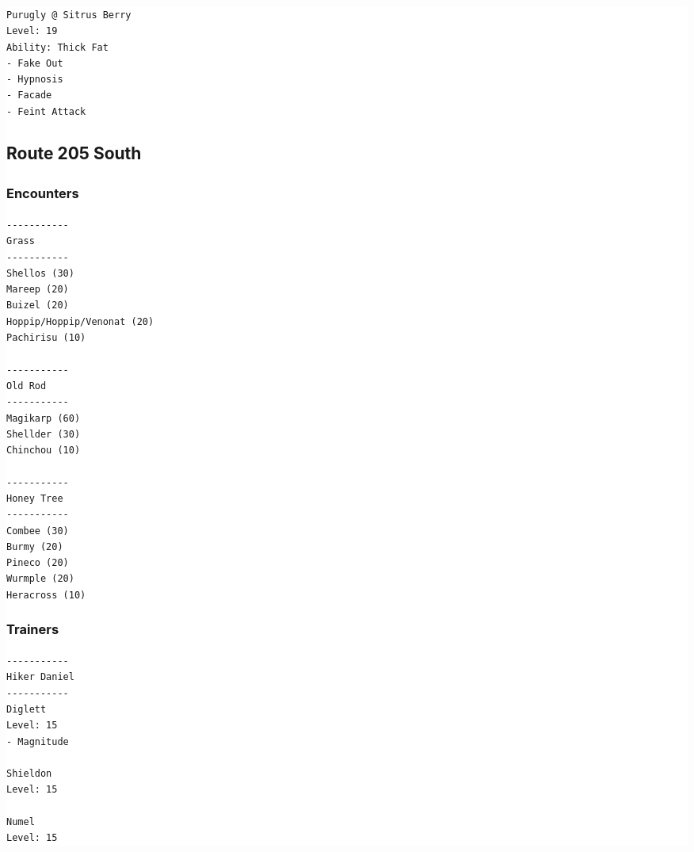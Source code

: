     Purugly @ Sitrus Berry
    Level: 19
    Ability: Thick Fat
    - Fake Out
    - Hypnosis
    - Facade
    - Feint Attack

## Route 205 South

### Encounters

    -----------
    Grass
    -----------
    Shellos (30)
    Mareep (20)
    Buizel (20)
    Hoppip/Hoppip/Venonat (20)
    Pachirisu (10)

    -----------
    Old Rod
    -----------
    Magikarp (60)
    Shellder (30)
    Chinchou (10)

    -----------
    Honey Tree
    -----------
    Combee (30)
    Burmy (20)
    Pineco (20)
    Wurmple (20)
    Heracross (10)

### Trainers

    -----------
    Hiker Daniel
    -----------
    Diglett
    Level: 15
    - Magnitude

    Shieldon
    Level: 15

    Numel
    Level: 15
